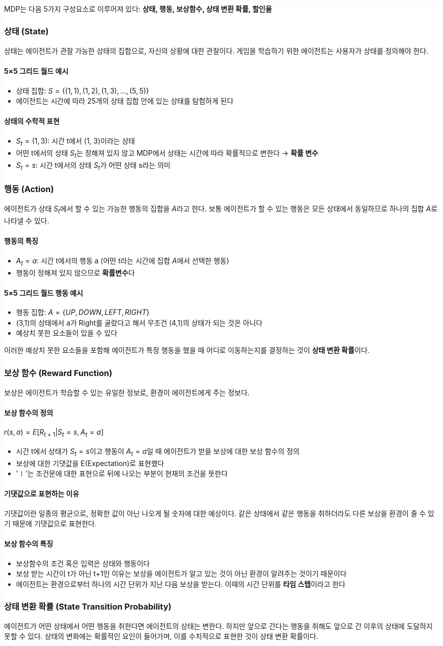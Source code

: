 MDP는 다음 5가지 구성요소로 이루어져 있다: **상태, 행동, 보상함수, 상태 변환 확률, 할인율**

### 상태 (State)

상태는 에이전트가 관찰 가능한 상태의 집합으로, 자신의 상황에 대한 관찰이다. 게임을 학습하기 위한 에이전트는 사용자가 상태를 정의해야 한다.

#### 5×5 그리드 월드 예시
- 상태 집합: $S = \lbrace(1, 1), (1, 2), (1, 3), … , (5, 5)\rbrace$
- 에이전트는 시간에 따라 25개의 상태 집합 안에 있는 상태를 탐험하게 된다

#### 상태의 수학적 표현
- $S_t = (1, 3)$: 시간 t에서 (1, 3)이라는 상태
- 어떤 t에서의 상태 $S_t$는 정해져 있지 않고 MDP에서 상태는 시간에 따라 확률적으로 변한다 → **확률 변수**
- $S_t = s$: 시간 t에서의 상태 $S_t$가 어떤 상태 s라는 의미

### 행동 (Action)

에이전트가 상태 $S_t$에서 할 수 있는 가능한 행동의 집합을 $A$라고 한다. 보통 에이전트가 할 수 있는 행동은 모든 상태에서 동일하므로 하나의 집합 $A$로 나타낼 수 있다.

#### 행동의 특징
- $A_t = a$: 시간 t에서의 행동 a (어떤 t라는 시간에 집합 $A$에서 선택한 행동)
- 행동이 정해져 있지 않으므로 **확률변수**다

#### 5×5 그리드 월드 행동 예시
- 행동 집합: $A = \lbrace UP, DOWN, LEFT, RIGHT\rbrace$
- (3,1)의 상태에서 a가 Right를 골랐다고 해서 무조건 (4,1)의 상태가 되는 것은 아니다
- 예상치 못한 요소들이 있을 수 있다

이러한 예상치 못한 요소들을 포함해 에이전트가 특정 행동을 했을 때 어디로 이동하는지를 결정하는 것이 **상태 변환 확률**이다.

### 보상 함수 (Reward Function)

보상은 에이전트가 학습할 수 있는 유일한 정보로, 환경이 에이전트에게 주는 정보다.

#### 보상 함수의 정의
$r(s, a) = E[R_{t+1} | S_t = s, A_t = a]$

- 시간 t에서 상태가 $S_t = s$이고 행동이 $A_t = a$일 때 에이전트가 받을 보상에 대한 보상 함수의 정의
- 보상에 대한 기댓값을 E(Expectation)로 표현했다
- '$\mid$'는 조건문에 대한 표현으로 뒤에 나오는 부분이 현재의 조건을 뜻한다

#### 기댓값으로 표현하는 이유
기댓값이란 일종의 평균으로, 정확한 값이 아닌 나오게 될 숫자에 대한 예상이다. 같은 상태에서 같은 행동을 취하더라도 다른 보상을 환경이 줄 수 있기 때문에 기댓값으로 표현한다.

#### 보상 함수의 특징
- 보상함수의 조건 혹은 입력은 상태와 행동이다
- 보상 받는 시간이 t가 아닌 t+1인 이유는 보상을 에이전트가 알고 있는 것이 아닌 환경이 알려주는 것이기 때문이다
- 에이전트는 환경으로부터 하나의 시간 단위가 지난 다음 보상을 받는다. 이때의 시간 단위를 **타임 스탭**이라고 한다

### 상태 변환 확률 (State Transition Probability)

에이전트가 어떤 상태에서 어떤 행동을 취한다면 에이전트의 상태는 변한다. 하지만 앞으로 간다는 행동을 취해도 앞으로 간 이후의 상태에 도달하지 못할 수 있다. 상태의 변화에는 확률적인 요인이 들어가며, 이를 수치적으로 표현한 것이 상태 변환 확률이다.
